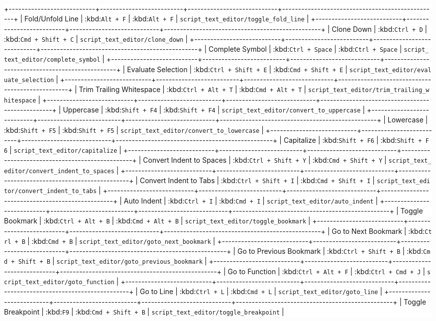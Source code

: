 +---------------------------+--------------------------+----------------------------+-------------------------------------------------+
| Fold/Unfold Line          | :kbd:`Alt + F`           | :kbd:`Alt + F`             | `script_text_editor/toggle_fold_line`         |
+---------------------------+--------------------------+----------------------------+-------------------------------------------------+
| Clone Down                | :kbd:`Ctrl + D`          | :kbd:`Cmd + Shift + C`     | `script_text_editor/clone_down`               |
+---------------------------+--------------------------+----------------------------+-------------------------------------------------+
| Complete Symbol           | :kbd:`Ctrl + Space`      | :kbd:`Ctrl + Space`        | `script_text_editor/complete_symbol`          |
+---------------------------+--------------------------+----------------------------+-------------------------------------------------+
| Evaluate Selection        | :kbd:`Ctrl + Shift + E`  | :kbd:`Cmd + Shift + E`     | `script_text_editor/evaluate_selection`       |
+---------------------------+--------------------------+----------------------------+-------------------------------------------------+
| Trim Trailing Whitespace  | :kbd:`Ctrl + Alt + T`    | :kbd:`Cmd + Alt + T`       | `script_text_editor/trim_trailing_whitespace` |
+---------------------------+--------------------------+----------------------------+-------------------------------------------------+
| Uppercase                 | :kbd:`Shift + F4`        | :kbd:`Shift + F4`          | `script_text_editor/convert_to_uppercase`     |
+---------------------------+--------------------------+----------------------------+-------------------------------------------------+
| Lowercase                 | :kbd:`Shift + F5`        | :kbd:`Shift + F5`          | `script_text_editor/convert_to_lowercase`     |
+---------------------------+--------------------------+----------------------------+-------------------------------------------------+
| Capitalize                | :kbd:`Shift + F6`        | :kbd:`Shift + F6`          | `script_text_editor/capitalize`               |
+---------------------------+--------------------------+----------------------------+-------------------------------------------------+
| Convert Indent to Spaces  | :kbd:`Ctrl + Shift + Y`  | :kbd:`Cmd + Shift + Y`     | `script_text_editor/convert_indent_to_spaces` |
+---------------------------+--------------------------+----------------------------+-------------------------------------------------+
| Convert Indent to Tabs    | :kbd:`Ctrl + Shift + I`  | :kbd:`Cmd + Shift + I`     | `script_text_editor/convert_indent_to_tabs`   |
+---------------------------+--------------------------+----------------------------+-------------------------------------------------+
| Auto Indent               | :kbd:`Ctrl + I`          | :kbd:`Cmd + I`             | `script_text_editor/auto_indent`              |
+---------------------------+--------------------------+----------------------------+-------------------------------------------------+
| Toggle Bookmark           | :kbd:`Ctrl + Alt + B`    | :kbd:`Cmd + Alt + B`       | `script_text_editor/toggle_bookmark`          |
+---------------------------+--------------------------+----------------------------+-------------------------------------------------+
| Go to Next Bookmark       | :kbd:`Ctrl + B`          | :kbd:`Cmd + B`             | `script_text_editor/goto_next_bookmark`       |
+---------------------------+--------------------------+----------------------------+-------------------------------------------------+
| Go to Previous Bookmark   | :kbd:`Ctrl + Shift + B`  | :kbd:`Cmd + Shift + B`     | `script_text_editor/goto_previous_bookmark`   |
+---------------------------+--------------------------+----------------------------+-------------------------------------------------+
| Go to Function            | :kbd:`Ctrl + Alt + F`    | :kbd:`Ctrl + Cmd + J`      | `script_text_editor/goto_function`            |
+---------------------------+--------------------------+----------------------------+-------------------------------------------------+
| Go to Line                | :kbd:`Ctrl + L`          | :kbd:`Cmd + L`             | `script_text_editor/goto_line`                |
+---------------------------+--------------------------+----------------------------+-------------------------------------------------+
| Toggle Breakpoint         | :kbd:`F9`                | :kbd:`Cmd + Shift + B`     | `script_text_editor/toggle_breakpoint`        |